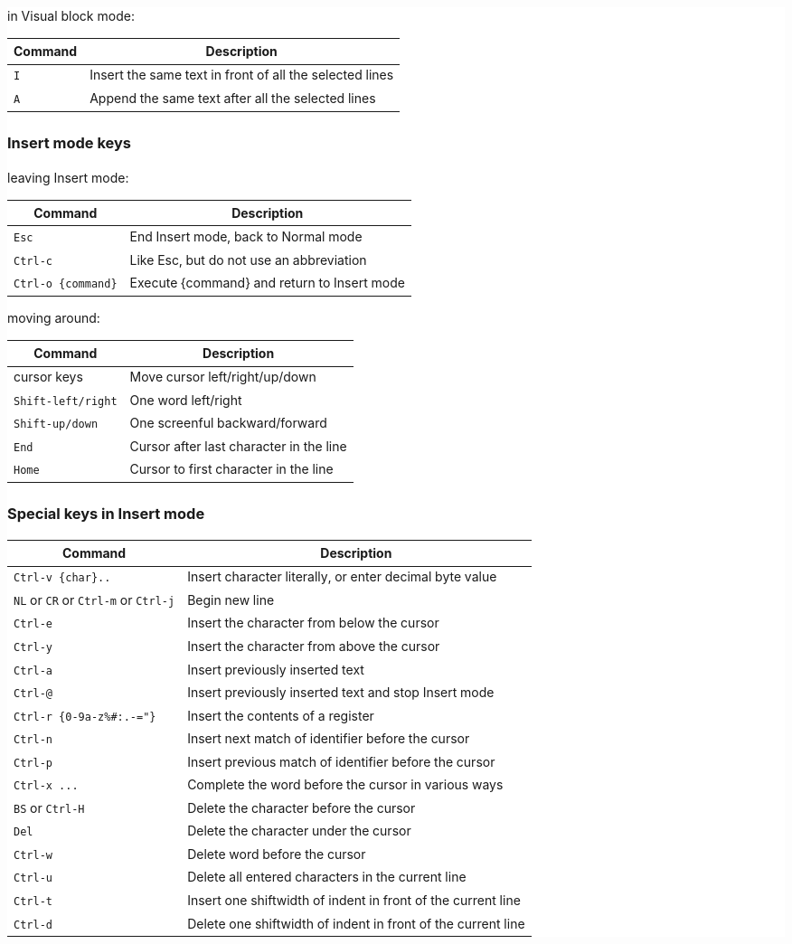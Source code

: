 in Visual block mode:

| Command | Description                                             |
| ------- | ------------------------------------------------------- |
| `I`     | Insert the same text in front of all the selected lines |
| `A`     | Append the same text after all the selected lines       |

### Insert mode keys

leaving Insert mode:

| Command            | Description                                 |
| ------------------ | ------------------------------------------- |
| `Esc`              | End Insert mode, back to Normal mode        |
| `Ctrl-c`           | Like Esc, but do not use an abbreviation    |
| `Ctrl-o {command}` | Execute {command} and return to Insert mode |

moving around:

| Command            | Description                             |
| ------------------ | --------------------------------------- |
| cursor keys        | Move cursor left/right/up/down          |
| `Shift-left/right` | One word left/right                     |
| `Shift-up/down`    | One screenful backward/forward          |
| `End`              | Cursor after last character in the line |
| `Home`             | Cursor to first character in the line   |

### Special keys in Insert mode

| Command                              | Description                                                        |
| ------------------------------------ | ------------------------------------------------------------------ |
| `Ctrl-v {char}..`                    | Insert character literally, or enter decimal byte value            |
| `NL` or `CR` or `Ctrl-m` or `Ctrl-j` | Begin new line                                                     |
| `Ctrl-e`                             | Insert the character from below the cursor                         |
| `Ctrl-y`                             | Insert the character from above the cursor                         |
| `Ctrl-a`                             | Insert previously inserted text                                    |
| `Ctrl-@`                             | Insert previously inserted text and stop Insert mode               |
| `Ctrl-r {0-9a-z%#:.-="}`             | Insert the contents of a register                                  |
| `Ctrl-n`                             | Insert next match of identifier before the cursor                  |
| `Ctrl-p`                             | Insert previous match of identifier before the cursor              |
| `Ctrl-x ...`                         | Complete the word before the cursor in various ways                |
| `BS` or `Ctrl-H`                     | Delete the character before the cursor                             |
| `Del`                                | Delete the character under the cursor                              |
| `Ctrl-w`                             | Delete word before the cursor                                      |
| `Ctrl-u`                             | Delete all entered characters in the current line                  |
| `Ctrl-t`                             | Insert one shiftwidth of indent in front of the current line       |
| `Ctrl-d`                             | Delete one shiftwidth of indent in front of the current line       |